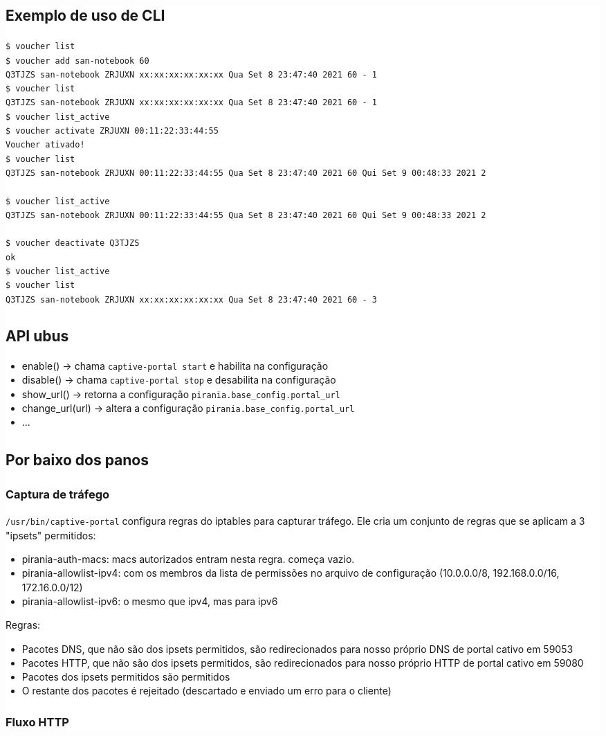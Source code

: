 ## Exemplo de uso de CLI

```
$ voucher list
$ voucher add san-notebook 60
Q3TJZS san-notebook ZRJUXN xx:xx:xx:xx:xx:xx Qua Set 8 23:47:40 2021 60 - 1
$ voucher list
Q3TJZS san-notebook ZRJUXN xx:xx:xx:xx:xx:xx Qua Set 8 23:47:40 2021 60 - 1
$ voucher list_active
$ voucher activate ZRJUXN 00:11:22:33:44:55
Voucher ativado!
$ voucher list
Q3TJZS san-notebook ZRJUXN 00:11:22:33:44:55 Qua Set 8 23:47:40 2021 60 Qui Set 9 00:48:33 2021 2

$ voucher list_active
Q3TJZS san-notebook ZRJUXN 00:11:22:33:44:55 Qua Set 8 23:47:40 2021 60 Qui Set 9 00:48:33 2021 2

$ voucher deactivate Q3TJZS
ok
$ voucher list_active
$ voucher list
Q3TJZS san-notebook ZRJUXN xx:xx:xx:xx:xx:xx Qua Set 8 23:47:40 2021 60 - 3
```

## API ubus

* enable() -> chama `captive-portal start` e habilita na configuração
* disable() -> chama `captive-portal stop` e desabilita na configuração
* show_url() -> retorna a configuração `pirania.base_config.portal_url`
* change_url(url) -> altera a configuração `pirania.base_config.portal_url`
* ...

## Por baixo dos panos

### Captura de tráfego
`/usr/bin/captive-portal` configura regras do iptables para capturar tráfego.
Ele cria um conjunto de regras que se aplicam a 3 "ipsets" permitidos:
* pirania-auth-macs: macs autorizados entram nesta regra. começa vazio.
* pirania-allowlist-ipv4: com os membros da lista de permissões no arquivo de configuração (10.0.0.0/8, 192.168.0.0/16, 172.16.0.0/12)
* pirania-allowlist-ipv6: o mesmo que ipv4, mas para ipv6

Regras:
* Pacotes DNS, que não são dos ipsets permitidos, são redirecionados para nosso próprio DNS de portal cativo em 59053
* Pacotes HTTP, que não são dos ipsets permitidos, são redirecionados para nosso próprio HTTP de portal cativo em 59080
* Pacotes dos ipsets permitidos são permitidos
* O restante dos pacotes é rejeitado (descartado e enviado um erro para o cliente)

### Fluxo HTTP

